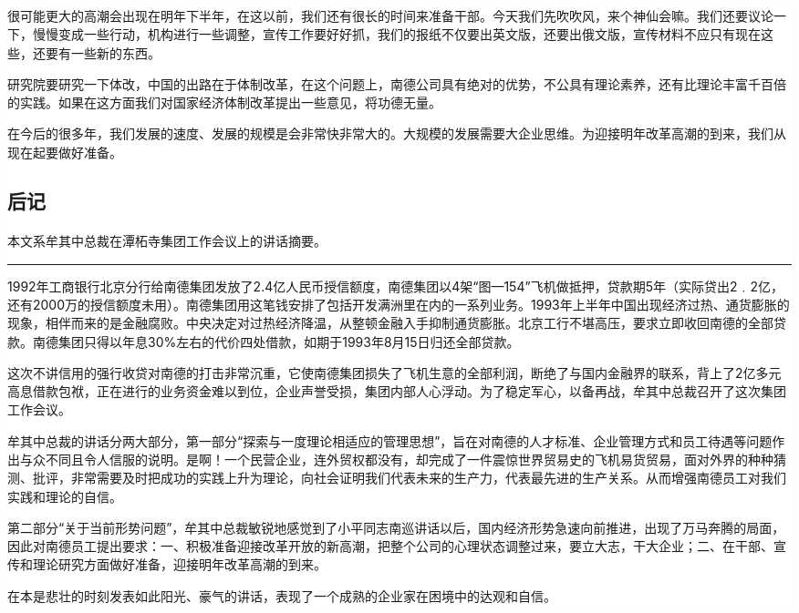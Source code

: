 很可能更大的高潮会出现在明年下半年，在这以前，我们还有很长的时间来准备干部。今天我们先吹吹风，来个神仙会嘛。我们还要议论一下，慢慢变成一些行动，机构进行一些调整，宣传工作要好好抓，我们的报纸不仅要出英文版，还要出俄文版，宣传材料不应只有现在这些，还要有一些新的东西。  
  
 研究院要研究一下体改，中国的出路在于体制改革，在这个问题上，南德公司具有绝对的优势，不公具有理论素养，还有比理论丰富千百倍的实践。如果在这方面我们对国家经济体制改革提出一些意见，将功德无量。  
  
 在今后的很多年，我们发展的速度、发展的规模是会非常快非常大的。大规模的发展需要大企业思维。为迎接明年改革高潮的到来，我们从现在起要做好准备。

## **后记**

本文系牟其中总裁在潭柘寺集团工作会议上的讲话摘要。  
****  
 1992年工商银行北京分行给南德集团发放了2.4亿人民币授信额度，南德集团以4架“图—154”飞机做抵押，贷款期5年（实际贷出2﹒2亿，还有2000万的授信额度未用）。南德集团用这笔钱安排了包括开发满洲里在内的一系列业务。1993年上半年中国出现经济过热、通货膨胀的现象，相伴而来的是金融腐败。中央决定对过热经济降温，从整顿金融入手抑制通货膨胀。北京工行不堪高压，要求立即收回南德的全部贷款。南德集团只得以年息30%左右的代价四处借款，如期于1993年8月15日归还全部贷款。  
  
 这次不讲信用的强行收贷对南德的打击非常沉重，它使南德集团损失了飞机生意的全部利润，断绝了与国内金融界的联系，背上了2亿多元高息借款包袱，正在进行的业务资金难以到位，企业声誉受损，集团内部人心浮动。为了稳定军心，以备再战，牟其中总裁召开了这次集团工作会议。  
  
 牟其中总裁的讲话分两大部分，第一部分“探索与一度理论相适应的管理思想”，旨在对南德的人才标准、企业管理方式和员工待遇等问题作出与众不同且令人信服的说明。是啊！一个民营企业，连外贸权都没有，却完成了一件震惊世界贸易史的飞机易货贸易，面对外界的种种猜测、批评，非常需要及时把成功的实践上升为理论，向社会证明我们代表未来的生产力，代表最先进的生产关系。从而增强南德员工对我们实践和理论的自信。  
  
 第二部分“关于当前形势问题”，牟其中总裁敏锐地感觉到了小平同志南巡讲话以后，国内经济形势急速向前推进，出现了万马奔腾的局面，因此对南德员工提出要求：一、积极准备迎接改革开放的新高潮，把整个公司的心理状态调整过来，要立大志，干大企业；二、在干部、宣传和理论研究方面做好准备，迎接明年改革高潮的到来。  
  
在本是悲壮的时刻发表如此阳光、豪气的讲话，表现了一个成熟的企业家在困境中的达观和自信。  




